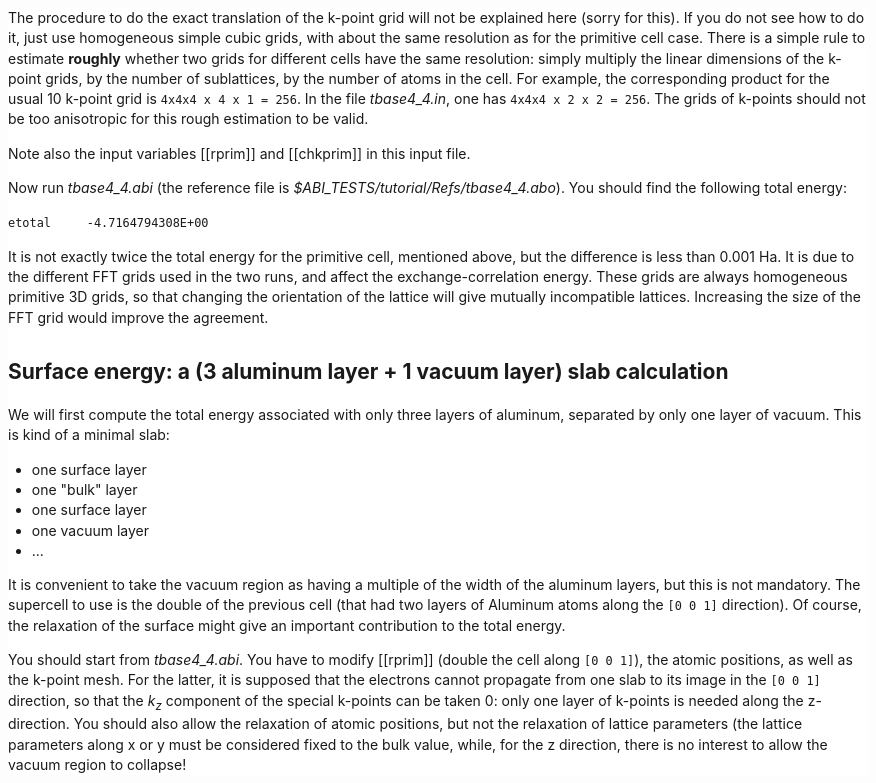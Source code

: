 The procedure to do the exact translation of the k-point grid will not be explained here (sorry for this).
If you do not see how to do it, just use homogeneous simple cubic grids, with about the same resolution
as for the primitive cell case. There is a simple rule to estimate **roughly** whether two
grids for different cells have the same resolution: simply multiply the linear dimensions of the k-point grids,
by the number of sublattices, by the number of atoms in the cell.
For example, the corresponding product for the usual 10 k-point grid is `4x4x4 x 4 x 1 = 256`.
In the file *tbase4_4.in*, one has `4x4x4 x 2 x 2 = 256`.
The grids of k-points should not be too anisotropic for this rough estimation to be valid.

Note also the input variables [[rprim]] and [[chkprim]] in this input file.

Now run *tbase4_4.abi* (the reference file is *$ABI_TESTS/tutorial/Refs/tbase4_4.abo*).
You should find the following total energy:

    etotal     -4.7164794308E+00

It is not exactly twice the total energy for the primitive cell, mentioned above, but the difference is less than 0.001 Ha.
It is due to the different FFT grids used in the two runs, and affect the exchange-correlation energy.
These grids are always homogeneous primitive 3D grids, so that changing the orientation of the lattice
will give mutually incompatible lattices. Increasing the size of the FFT grid would improve the agreement.

## Surface energy: a (3 aluminum layer + 1 vacuum layer) slab calculation

We will first compute the total energy associated with only three layers of aluminum,
separated by only one layer of vacuum.
This is kind of a minimal slab:

* one surface layer
* one "bulk" layer
* one surface layer
* one vacuum layer
* ...

It is convenient to take the vacuum region as having a multiple of the width of the aluminum layers, but this is not mandatory.
The supercell to use is the double of the previous cell (that had two layers of Aluminum atoms along the `[0 0 1]` direction).
Of course, the relaxation of the surface might give an important contribution to the total energy.

You should start from *tbase4_4.abi*.
You have to modify [[rprim]] (double the cell along `[0 0 1]`), the atomic positions, as well as the k-point mesh.
For the latter, it is supposed that the electrons cannot propagate from one slab to its image in the `[0 0 1]` direction,
so that the $k_z$ component of the special k-points can be taken 0: only one layer of k-points is needed along the z-direction.
You should also allow the relaxation of atomic positions, but not the relaxation of lattice parameters
(the lattice parameters along x or y must be considered fixed to the bulk value, while, for the z direction,
there is no interest to allow the vacuum region to collapse!
